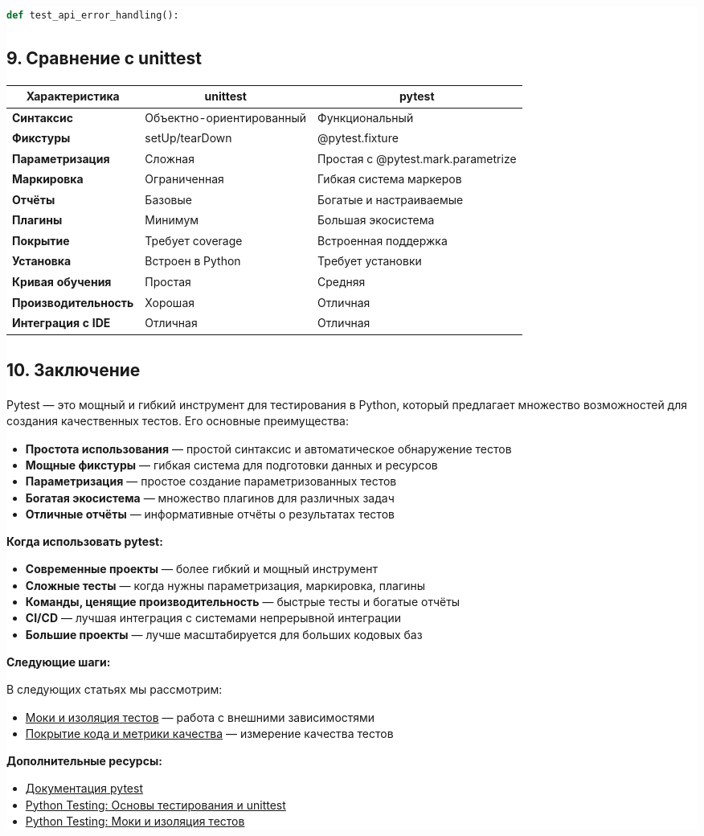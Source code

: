 ```python
def test_api_error_handling():
```

## 9. Сравнение с unittest

| Характеристика | unittest | pytest |
|----------------|----------|--------|
| **Синтаксис** | Объектно-ориентированный | Функциональный |
| **Фикстуры** | setUp/tearDown | @pytest.fixture |
| **Параметризация** | Сложная | Простая с @pytest.mark.parametrize |
| **Маркировка** | Ограниченная | Гибкая система маркеров |
| **Отчёты** | Базовые | Богатые и настраиваемые |
| **Плагины** | Минимум | Большая экосистема |
| **Покрытие** | Требует coverage | Встроенная поддержка |
| **Установка** | Встроен в Python | Требует установки |
| **Кривая обучения** | Простая | Средняя |
| **Производительность** | Хорошая | Отличная |
| **Интеграция с IDE** | Отличная | Отличная |

## 10. Заключение

Pytest — это мощный и гибкий инструмент для тестирования в Python, который предлагает множество возможностей для создания качественных тестов. Его основные преимущества:

- **Простота использования** — простой синтаксис и автоматическое обнаружение тестов
- **Мощные фикстуры** — гибкая система для подготовки данных и ресурсов
- **Параметризация** — простое создание параметризованных тестов
- **Богатая экосистема** — множество плагинов для различных задач
- **Отличные отчёты** — информативные отчёты о результатах тестов

**Когда использовать pytest:**

- **Современные проекты** — более гибкий и мощный инструмент
- **Сложные тесты** — когда нужны параметризация, маркировка, плагины
- **Команды, ценящие производительность** — быстрые тесты и богатые отчёты
- **CI/CD** — лучшая интеграция с системами непрерывной интеграции
- **Большие проекты** — лучше масштабируется для больших кодовых баз

**Следующие шаги:**

В следующих статьях мы рассмотрим:
- [Моки и изоляция тестов](/posts/python-testing-mocks-isolation) — работа с внешними зависимостями
- [Покрытие кода и метрики качества](/posts/python-testing-coverage-metrics) — измерение качества тестов

**Дополнительные ресурсы:**
- [Документация pytest](https://docs.pytest.org/)
- [Python Testing: Основы тестирования и unittest](/posts/python-testing-basics-unittest)
- [Python Testing: Моки и изоляция тестов](/posts/python-testing-mocks-isolation) 